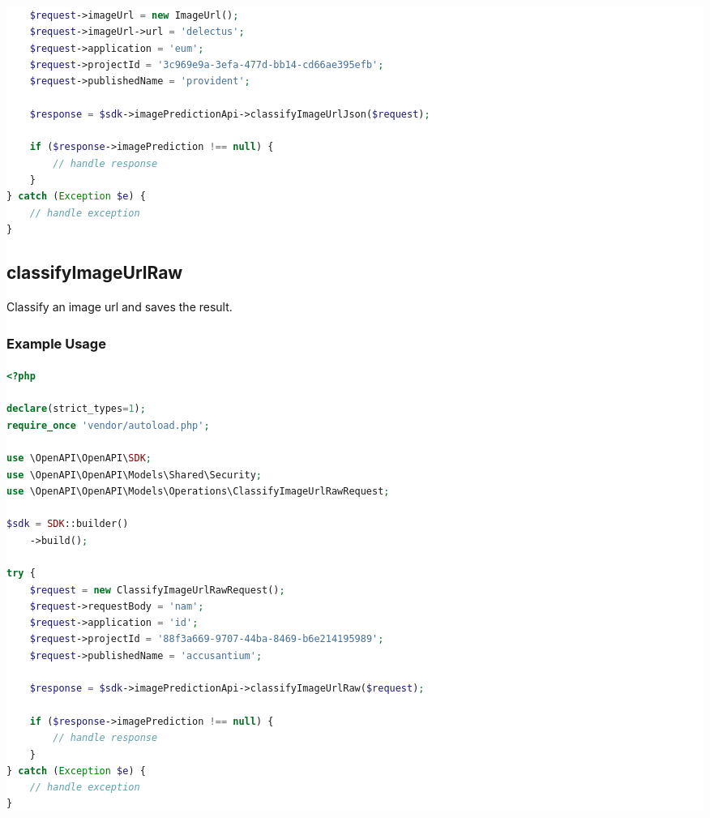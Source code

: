 ```php
    $request->imageUrl = new ImageUrl();
    $request->imageUrl->url = 'delectus';
    $request->application = 'eum';
    $request->projectId = '3c969e9a-3efa-477d-bb14-cd66ae395efb';
    $request->publishedName = 'provident';

    $response = $sdk->imagePredictionApi->classifyImageUrlJson($request);

    if ($response->imagePrediction !== null) {
        // handle response
    }
} catch (Exception $e) {
    // handle exception
}
```

## classifyImageUrlRaw

Classify an image url and saves the result.

### Example Usage

```php
<?php

declare(strict_types=1);
require_once 'vendor/autoload.php';

use \OpenAPI\OpenAPI\SDK;
use \OpenAPI\OpenAPI\Models\Shared\Security;
use \OpenAPI\OpenAPI\Models\Operations\ClassifyImageUrlRawRequest;

$sdk = SDK::builder()
    ->build();

try {
    $request = new ClassifyImageUrlRawRequest();
    $request->requestBody = 'nam';
    $request->application = 'id';
    $request->projectId = '88f3a669-9707-44ba-8469-b6e214195989';
    $request->publishedName = 'accusantium';

    $response = $sdk->imagePredictionApi->classifyImageUrlRaw($request);

    if ($response->imagePrediction !== null) {
        // handle response
    }
} catch (Exception $e) {
    // handle exception
}
```
